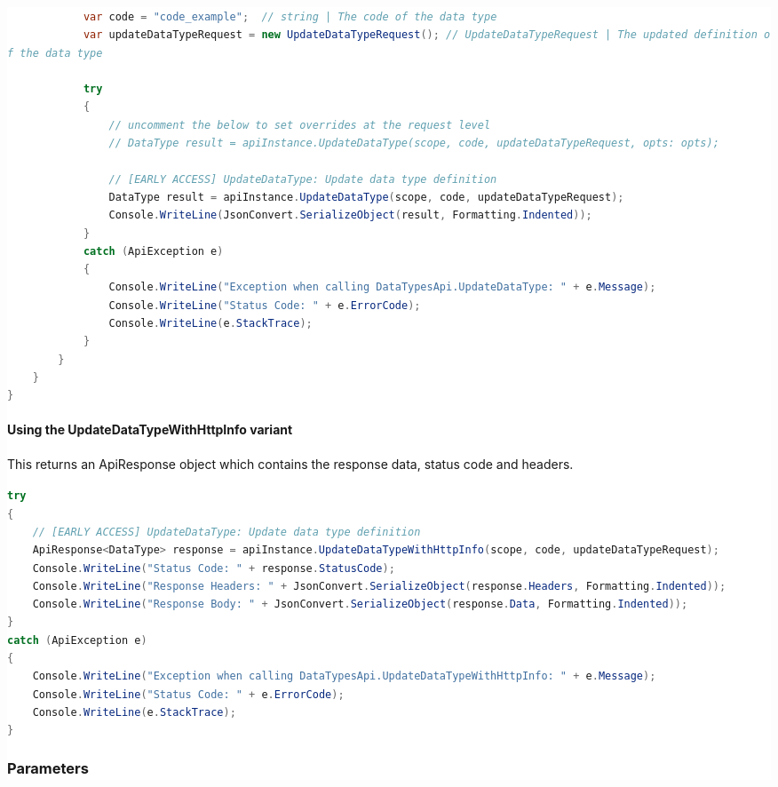```csharp
            var code = "code_example";  // string | The code of the data type
            var updateDataTypeRequest = new UpdateDataTypeRequest(); // UpdateDataTypeRequest | The updated definition of the data type

            try
            {
                // uncomment the below to set overrides at the request level
                // DataType result = apiInstance.UpdateDataType(scope, code, updateDataTypeRequest, opts: opts);

                // [EARLY ACCESS] UpdateDataType: Update data type definition
                DataType result = apiInstance.UpdateDataType(scope, code, updateDataTypeRequest);
                Console.WriteLine(JsonConvert.SerializeObject(result, Formatting.Indented));
            }
            catch (ApiException e)
            {
                Console.WriteLine("Exception when calling DataTypesApi.UpdateDataType: " + e.Message);
                Console.WriteLine("Status Code: " + e.ErrorCode);
                Console.WriteLine(e.StackTrace);
            }
        }
    }
}
```

#### Using the UpdateDataTypeWithHttpInfo variant
This returns an ApiResponse object which contains the response data, status code and headers.

```csharp
try
{
    // [EARLY ACCESS] UpdateDataType: Update data type definition
    ApiResponse<DataType> response = apiInstance.UpdateDataTypeWithHttpInfo(scope, code, updateDataTypeRequest);
    Console.WriteLine("Status Code: " + response.StatusCode);
    Console.WriteLine("Response Headers: " + JsonConvert.SerializeObject(response.Headers, Formatting.Indented));
    Console.WriteLine("Response Body: " + JsonConvert.SerializeObject(response.Data, Formatting.Indented));
}
catch (ApiException e)
{
    Console.WriteLine("Exception when calling DataTypesApi.UpdateDataTypeWithHttpInfo: " + e.Message);
    Console.WriteLine("Status Code: " + e.ErrorCode);
    Console.WriteLine(e.StackTrace);
}
```

### Parameters
